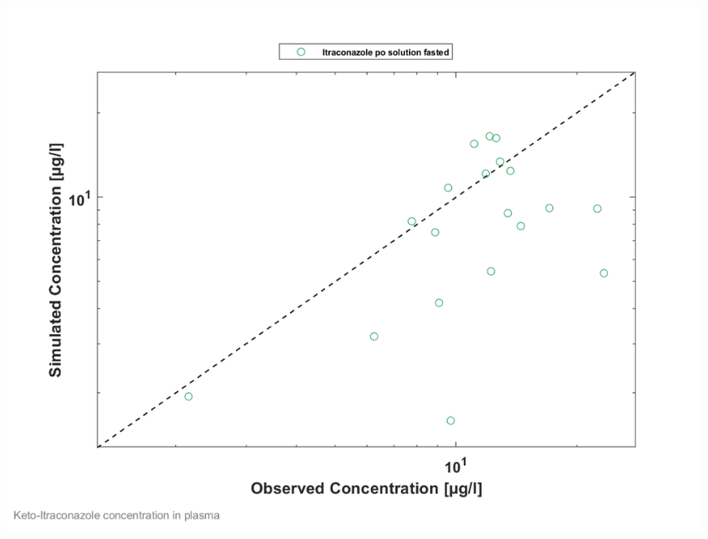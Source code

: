 ![007_plotGOFMergedPredictedVsObserved.png](images\003_3_Results_and_Discussion\002_3_2_Diagnostics_Plots\007_plotGOFMergedPredictedVsObserved.png)
